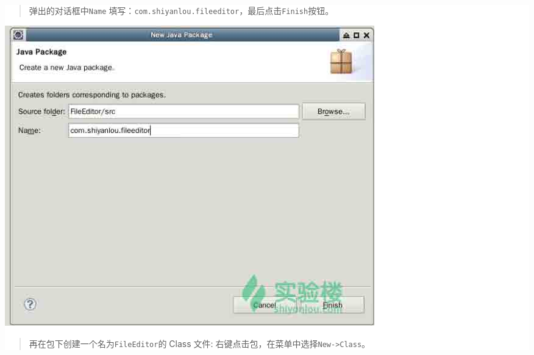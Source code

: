 > 弹出的对话框中`Name` 填写：`com.shiyanlou.fileeditor`，最后点击`Finish`按钮。

![此处输入图片的描述](img/document-uid85931labid1489timestamp1447297283747.jpg)

>再在包下创建一个名为`FileEditor`的 Class 文件: 右键点击包，在菜单中选择`New->Class`。
